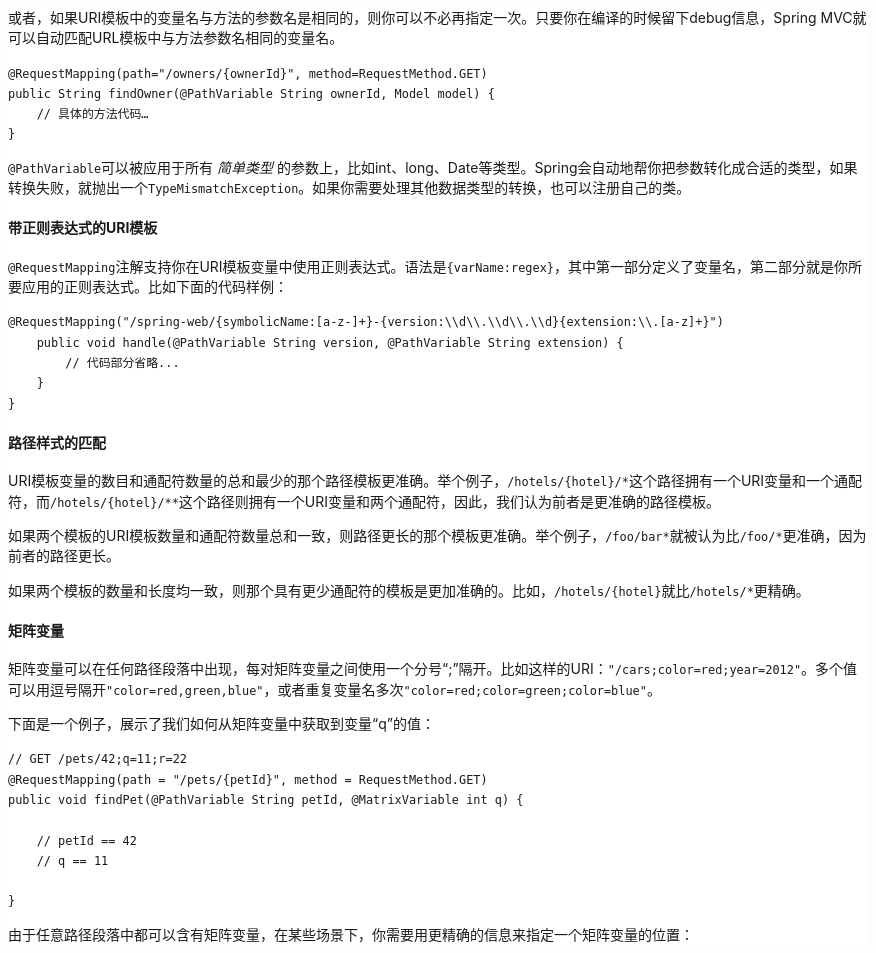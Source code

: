 或者，如果URI模板中的变量名与方法的参数名是相同的，则你可以不必再指定一次。只要你在编译的时候留下debug信息，Spring MVC就可以自动匹配URL模板中与方法参数名相同的变量名。

```
@RequestMapping(path="/owners/{ownerId}", method=RequestMethod.GET)
public String findOwner(@PathVariable String ownerId, Model model) {
    // 具体的方法代码…
}
```

`@PathVariable`可以被应用于所有 *简单类型* 的参数上，比如int、long、Date等类型。Spring会自动地帮你把参数转化成合适的类型，如果转换失败，就抛出一个`TypeMismatchException`。如果你需要处理其他数据类型的转换，也可以注册自己的类。



#### **带正则表达式的URI模板**

`@RequestMapping`注解支持你在URI模板变量中使用正则表达式。语法是`{varName:regex}`，其中第一部分定义了变量名，第二部分就是你所要应用的正则表达式。比如下面的代码样例：

```
@RequestMapping("/spring-web/{symbolicName:[a-z-]+}-{version:\\d\\.\\d\\.\\d}{extension:\\.[a-z]+}")
    public void handle(@PathVariable String version, @PathVariable String extension) {
        // 代码部分省略...
    }
}
```



#### **路径样式的匹配**

URI模板变量的数目和通配符数量的总和最少的那个路径模板更准确。举个例子，`/hotels/{hotel}/*`这个路径拥有一个URI变量和一个通配符，而`/hotels/{hotel}/**`这个路径则拥有一个URI变量和两个通配符，因此，我们认为前者是更准确的路径模板。

如果两个模板的URI模板数量和通配符数量总和一致，则路径更长的那个模板更准确。举个例子，`/foo/bar*`就被认为比`/foo/*`更准确，因为前者的路径更长。

如果两个模板的数量和长度均一致，则那个具有更少通配符的模板是更加准确的。比如，`/hotels/{hotel}`就比`/hotels/*`更精确。



#### **矩阵变量**

矩阵变量可以在任何路径段落中出现，每对矩阵变量之间使用一个分号“;”隔开。比如这样的URI：`"/cars;color=red;year=2012"`。多个值可以用逗号隔开`"color=red,green,blue"`，或者重复变量名多次`"color=red;color=green;color=blue"`。

下面是一个例子，展示了我们如何从矩阵变量中获取到变量“q”的值：

```
// GET /pets/42;q=11;r=22
@RequestMapping(path = "/pets/{petId}", method = RequestMethod.GET)
public void findPet(@PathVariable String petId, @MatrixVariable int q) {

    // petId == 42
    // q == 11

}
```

由于任意路径段落中都可以含有矩阵变量，在某些场景下，你需要用更精确的信息来指定一个矩阵变量的位置：
